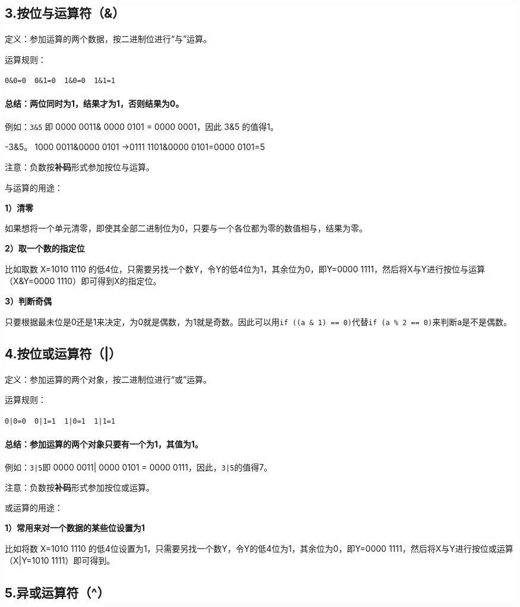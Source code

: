 ## 3.按位与运算符（&）

定义：参加运算的两个数据，按二进制位进行“与”运算。

运算规则：

```
0&0=0  0&1=0  1&0=0  1&1=1
```

#### 总结：两位同时为**1**，结果才为**1**，否则结果为**0**。

例如：`3&5` 即 0000 0011& 0000 0101 = 0000 0001，因此 3&5 的值得1。

-3&5。 1000 0011&0000 0101 ->0111 1101&0000 0101=0000 0101=5

注意：负数按**补码**形式参加按位与运算。



与运算的用途：

**1）清零**

如果想将一个单元清零，即使其全部二进制位为0，只要与一个各位都为零的数值相与，结果为零。

**2）取一个数的指定位**

比如取数 X=1010 1110 的低4位，只需要另找一个数Y，令Y的低4位为1，其余位为0，即Y=0000 1111，然后将X与Y进行按位与运算（X&Y=0000 1110）即可得到X的指定位。

**3）判断奇偶**

只要根据最未位是0还是1来决定，为0就是偶数，为1就是奇数。因此可以用`if ((a & 1) == 0)`代替`if (a % 2 == 0)`来判断a是不是偶数。

## 4.按位或运算符（|）[ ](https://www.cnblogs.com/yueshutong/p/11244534.html#3267481343)

定义：参加运算的两个对象，按二进制位进行“或”运算。

运算规则：

```
0|0=0  0|1=1  1|0=1  1|1=1
```

#### 总结：参加运算的两个对象只要有一个为1，其值为1。

例如：`3|5`即 0000 0011| 0000 0101 = 0000 0111，因此，`3|5`的值得7。　

注意：负数按**补码**形式参加按位或运算。

或运算的用途：

**1）常用来对一个数据的某些位设置为1**

比如将数 X=1010 1110 的低4位设置为1，只需要另找一个数Y，令Y的低4位为1，其余位为0，即Y=0000 1111，然后将X与Y进行按位或运算（X|Y=1010 1111）即可得到。

## 5.异或运算符（^）[ ](https://www.cnblogs.com/yueshutong/p/11244534.html#4028003129)
